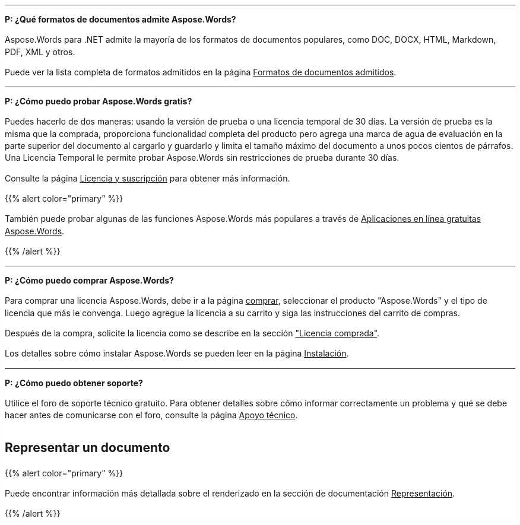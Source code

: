 ------

**P: ¿Qué formatos de documentos admite Aspose.Words?**

Aspose.Words para .NET admite la mayoría de los formatos de documentos populares, como DOC, DOCX, HTML, Markdown, PDF, XML y otros.

Puede ver la lista completa de formatos admitidos en la página [Formatos de documentos admitidos](/words/es/net/supported-document-formats/).

------

**P: ¿Cómo puedo probar Aspose.Words gratis?**

Puedes hacerlo de dos maneras: usando la versión de prueba o una licencia temporal de 30 días. La versión de prueba es la misma que la comprada, proporciona funcionalidad completa del producto pero agrega una marca de agua de evaluación en la parte superior del documento al cargarlo y guardarlo y limita el tamaño máximo del documento a unos pocos cientos de párrafos. Una Licencia Temporal le permite probar Aspose.Words sin restricciones de prueba durante 30 días.

Consulte la página [Licencia y suscripción](/words/es/net/licensing/) para obtener más información.

{{% alert color="primary" %}}

También puede probar algunas de las funciones Aspose.Words más populares a través de [Aplicaciones en línea gratuitas Aspose.Words](https://products.aspose.app/words).

{{% /alert %}}

------

**P: ¿Cómo puedo comprar Aspose.Words?**

Para comprar una licencia Aspose.Words, debe ir a la página [comprar](https://purchase.aspose.com/buy), seleccionar el producto "Aspose.Words" y el tipo de licencia que más le convenga. Luego agregue la licencia a su carrito y siga las instrucciones del carrito de compras.

Después de la compra, solicite la licencia como se describe en la sección ["Licencia comprada"](/words/net/licensing/#purchased-license).

Los detalles sobre cómo instalar Aspose.Words se pueden leer en la página [Instalación](/words/es/net/installation/).

------

**P: ¿Cómo puedo obtener soporte?**

Utilice el foro de soporte técnico gratuito. Para obtener detalles sobre cómo informar correctamente un problema y qué se debe hacer antes de comunicarse con el foro, consulte la página [Apoyo técnico](/words/es/net/technical-support/).

## Representar un documento

{{% alert color="primary" %}}

Puede encontrar información más detallada sobre el renderizado en la sección de documentación [Representación](/words/es/net/rendering/).

{{% /alert %}}

